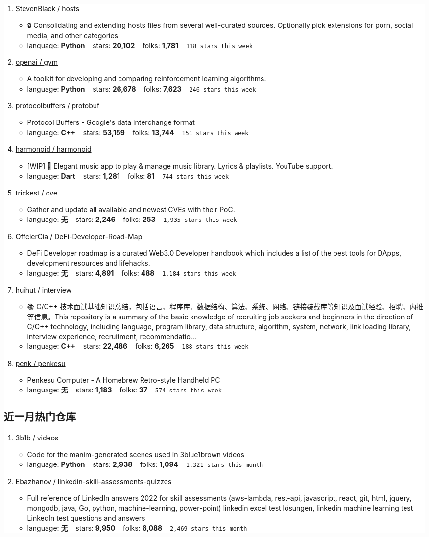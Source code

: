 1. [StevenBlack / hosts](https://github.com/StevenBlack/hosts)
    - 🔒 Consolidating and extending hosts files from several well-curated sources. Optionally pick extensions for porn, social media, and other categories.
    - language: **Python** &nbsp;&nbsp; stars: **20,102** &nbsp;&nbsp; folks: **1,781**  &nbsp;&nbsp; `118 stars this week`

1. [openai / gym](https://github.com/openai/gym)
    - A toolkit for developing and comparing reinforcement learning algorithms.
    - language: **Python** &nbsp;&nbsp; stars: **26,678** &nbsp;&nbsp; folks: **7,623**  &nbsp;&nbsp; `246 stars this week`

1. [protocolbuffers / protobuf](https://github.com/protocolbuffers/protobuf)
    - Protocol Buffers - Google's data interchange format
    - language: **C++** &nbsp;&nbsp; stars: **53,159** &nbsp;&nbsp; folks: **13,744**  &nbsp;&nbsp; `151 stars this week`

1. [harmonoid / harmonoid](https://github.com/harmonoid/harmonoid)
    - [WIP] 🎵 Elegant music app to play & manage music library. Lyrics & playlists. YouTube support.
    - language: **Dart** &nbsp;&nbsp; stars: **1,281** &nbsp;&nbsp; folks: **81**  &nbsp;&nbsp; `744 stars this week`

1. [trickest / cve](https://github.com/trickest/cve)
    - Gather and update all available and newest CVEs with their PoC.
    - language: **无** &nbsp;&nbsp; stars: **2,246** &nbsp;&nbsp; folks: **253**  &nbsp;&nbsp; `1,935 stars this week`

1. [OffcierCia / DeFi-Developer-Road-Map](https://github.com/OffcierCia/DeFi-Developer-Road-Map)
    - DeFi Developer roadmap is a curated Web3.0 Developer handbook which includes a list of the best tools for DApps, development resources and lifehacks.
    - language: **无** &nbsp;&nbsp; stars: **4,891** &nbsp;&nbsp; folks: **488**  &nbsp;&nbsp; `1,184 stars this week`

1. [huihut / interview](https://github.com/huihut/interview)
    - 📚 C/C++ 技术面试基础知识总结，包括语言、程序库、数据结构、算法、系统、网络、链接装载库等知识及面试经验、招聘、内推等信息。This repository is a summary of the basic knowledge of recruiting job seekers and beginners in the direction of C/C++ technology, including language, program library, data structure, algorithm, system, network, link loading library, interview experience, recruitment, recommendatio…
    - language: **C++** &nbsp;&nbsp; stars: **22,486** &nbsp;&nbsp; folks: **6,265**  &nbsp;&nbsp; `188 stars this week`

1. [penk / penkesu](https://github.com/penk/penkesu)
    - Penkesu Computer - A Homebrew Retro-style Handheld PC
    - language: **无** &nbsp;&nbsp; stars: **1,183** &nbsp;&nbsp; folks: **37**  &nbsp;&nbsp; `574 stars this week`


## 近一月热门仓库

1. [3b1b / videos](https://github.com/3b1b/videos)
    - Code for the manim-generated scenes used in 3blue1brown videos
    - language: **Python** &nbsp;&nbsp; stars: **2,938** &nbsp;&nbsp; folks: **1,094**  &nbsp;&nbsp; `1,321 stars this month`

1. [Ebazhanov / linkedin-skill-assessments-quizzes](https://github.com/Ebazhanov/linkedin-skill-assessments-quizzes)
    - Full reference of LinkedIn answers 2022 for skill assessments (aws-lambda, rest-api, javascript, react, git, html, jquery, mongodb, java, Go, python, machine-learning, power-point) linkedin excel test lösungen, linkedin machine learning test LinkedIn test questions and answers
    - language: **无** &nbsp;&nbsp; stars: **9,950** &nbsp;&nbsp; folks: **6,088**  &nbsp;&nbsp; `2,469 stars this month`
